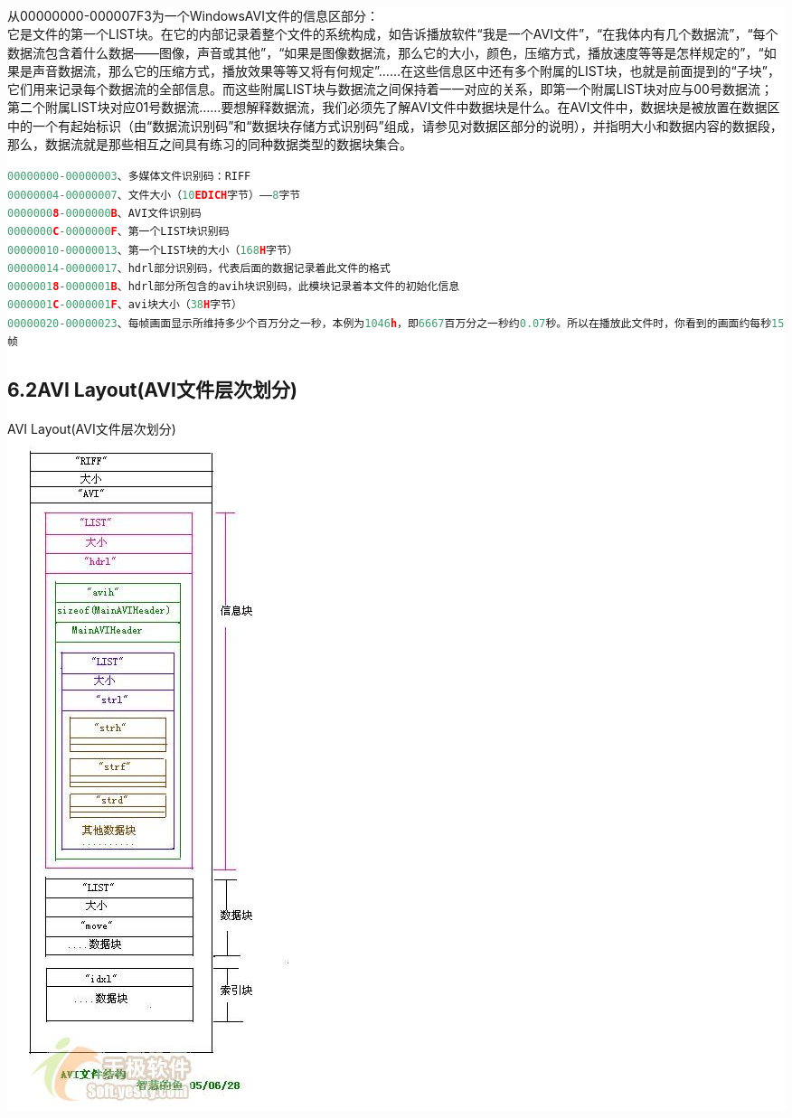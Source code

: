 从00000000-000007F3为一个WindowsAVI文件的信息区部分：   
它是文件的第一个LIST块。在它的内部记录着整个文件的系统构成，如告诉播放软件“我是一个AVI文件”，“在我体内有几个数据流”，“每个数据流包含着什么数据——图像，声音或其他”，“如果是图像数据流，那么它的大小，颜色，压缩方式，播放速度等等是怎样规定的”，“如果是声音数据流，那么它的压缩方式，播放效果等等又将有何规定”……在这些信息区中还有多个附属的LIST块，也就是前面提到的“子块”，它们用来记录每个数据流的全部信息。而这些附属LIST块与数据流之间保持着一一对应的关系，即第一个附属LIST块对应与00号数据流；第二个附属LIST块对应01号数据流……要想解释数据流，我们必须先了解AVI文件中数据块是什么。在AVI文件中，数据块是被放置在数据区中的一个有起始标识（由“数据流识别码”和“数据块存储方式识别码”组成，请参见对数据区部分的说明），并指明大小和数据内容的数据段，那么，数据流就是那些相互之间具有练习的同种数据类型的数据块集合。  
```Go
00000000-00000003、多媒体文件识别码：RIFF 
00000004-00000007、文件大小（10EDICH字节）——8字节 
00000008-0000000B、AVI文件识别码 
0000000C-0000000F、第一个LIST块识别码 
00000010-00000013、第一个LIST块的大小（168H字节） 
00000014-00000017、hdrl部分识别码，代表后面的数据记录着此文件的格式 
00000018-0000001B、hdrl部分所包含的avih块识别码，此模块记录着本文件的初始化信息 
0000001C-0000001F、avi块大小（38H字节） 
00000020-00000023、每帧画面显示所维持多少个百万分之一秒，本例为1046h，即6667百万分之一秒约0.07秒。所以在播放此文件时，你看到的画面约每秒15帧
```
## <a id="6.2">6.2AVI Layout(AVI文件层次划分)</a>
AVI Layout(AVI文件层次划分)  
<img src="./image/2-102.png" style="zoom:100%" />
